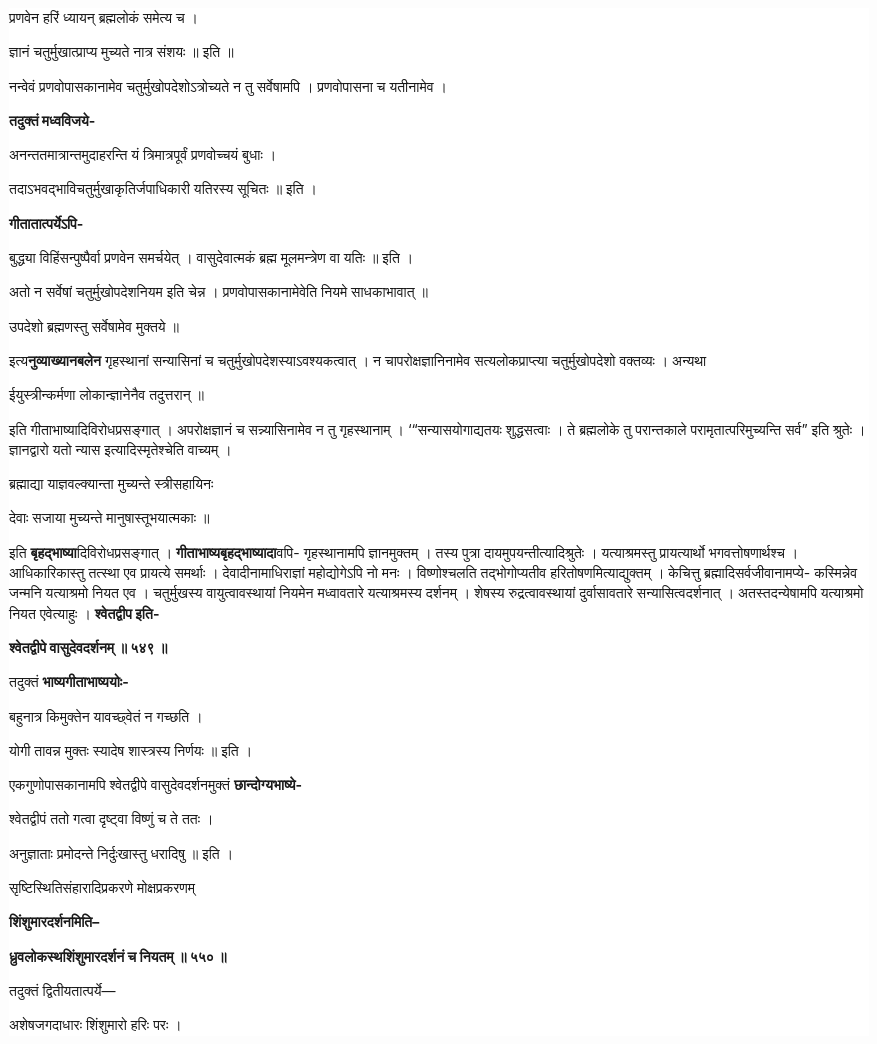 प्रणवेन हरिं ध्यायन् ब्रह्मलोकं समेत्य च ।

ज्ञानं चतुर्मुखात्प्राप्य मुच्यते नात्र संशयः ॥ इति ॥

नन्वेवं प्रणवोपासकानामेव चतुर्मुखोपदेशोऽत्रोच्यते न तु सर्वेषामपि । प्रणवोपासना च यतीनामेव ।

**तदुक्तं मध्वविजये-**

अनन्ततमात्रान्तमुदाहरन्ति यं त्रिमात्रपूर्वं प्रणवोच्चयं बुधाः ।

तदाऽभवद्भाविचतुर्मुखाकृतिर्जपाधिकारी यतिरस्य सूचितः ॥ इति ।

**गीतातात्पर्येऽपि-**

बुद्ध्या विहिंसन्पुष्पैर्वा प्रणवेन समर्चयेत् । वासुदेवात्मकं ब्रह्म मूलमन्त्रेण वा यतिः ॥ इति ।

अतो न सर्वेषां चतुर्मुखोपदेशनियम इति चेन्न । प्रणवोपासकानामेवेति नियमे साधकाभावात् ॥

उपदेशो ब्रह्मणस्तु सर्वेषामेव मुक्तये ॥

इत्य**नुव्याख्यानबलेन** गृहस्थानां सन्यासिनां च चतुर्मुखोपदेशस्याऽवश्यकत्वात् । न चापरोक्षज्ञानिनामेव सत्यलोकप्राप्त्या चतुर्मुखोपदेशो वक्तव्यः । अन्यथा

ईयुस्त्रीन्कर्मणा लोकान्ज्ञानेनैव तदुत्तरान् ॥

इति गीताभाष्यादिविरोधप्रसङ्गात् । अपरोक्षज्ञानं च सन्न्यासिनामेव न तु गृहस्थानाम् । ‘“सन्यासयोगाद्यतयः शुद्धसत्वाः । ते ब्रह्मलोके तु परान्तकाले परामृतात्परिमुच्यन्ति सर्व” इति श्रुतेः । ज्ञानद्वारो यतो न्यास इत्यादिस्मृतेश्चेति वाच्यम् ।

ब्रह्माद्या याज्ञवल्क्यान्ता मुच्यन्ते स्त्रीसहायिनः

देवाः सजाया मुच्यन्ते मानुषास्तूभयात्मकाः ॥

इति **बृहद्भाष्या**दिविरोधप्रसङ्गात् । **गीताभाष्यबृहद्भाष्यादा**वपि- गृहस्थानामपि ज्ञानमुक्तम् । तस्य पुत्रा दायमुपयन्तीत्यादिश्रुतेः । यत्याश्रमस्तु प्रायत्यार्थो भगवत्तोषणार्थश्च । आधिकारिकास्तु तत्स्था एव प्रायत्ये समर्थाः । देवादीनामाधिराज्ञां महोद्योगेऽपि नो मनः । विष्णोश्चलति तद्भोगोप्यतीव हरितोषणमित्याद्युक्तम् । केचित्तु ब्रह्मादिसर्वजीवानामप्ये- कस्मिन्नेव जन्मनि यत्याश्रमो नियत एव । चतुर्मुखस्य वायुत्वावस्थायां नियमेन मध्वावतारे यत्याश्रमस्य दर्शनम् । शेषस्य रुद्रत्वावस्थायां दुर्वासावतारे सन्यासित्वदर्शनात् । अतस्तदन्येषामपि यत्याश्रमो नियत एवेत्याहुः । **श्वेतद्वीप इति-**

**श्वेतद्वीपे वासुदेवदर्शनम् ॥ ५४९ ॥**

तदुक्तं **भाष्यगीताभाष्ययोः-**

बहुनात्र किमुक्तेन यावच्छ्वेतं न गच्छति ।

योगी तावन्न मुक्तः स्यादेष शास्त्रस्य निर्णयः ॥ इति ।

एकगुणोपासकानामपि श्वेतद्वीपे वासुदेवदर्शनमुक्तं **छान्दोग्यभाष्ये-**

श्वेतद्वीपं ततो गत्वा दृष्ट्वा विष्णुं च ते ततः ।

अनुज्ञाताः प्रमोदन्ते निर्दुःखास्तु धरादिषु ॥ इति ।

सृष्टिस्थितिसंहारादिप्रकरणे मोक्षप्रकरणम्

**शिंशुमारदर्शनमिति–**

**ध्रुवलोकस्थशिंशुमारदर्शनं च नियतम् ॥ ५५० ॥**

तदुक्तं द्वितीयतात्पर्ये—

अशेषजगदाधारः शिंशुमारो हरिः परः ।
